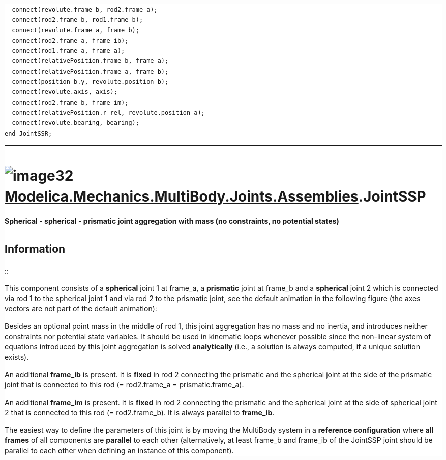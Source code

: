       connect(revolute.frame_b, rod2.frame_a);
      connect(rod2.frame_b, rod1.frame_b);
      connect(revolute.frame_a, frame_b);
      connect(rod2.frame_a, frame_ib);
      connect(rod1.frame_a, frame_a);
      connect(relativePosition.frame_b, frame_a);
      connect(relativePosition.frame_a, frame_b);
      connect(position_b.y, revolute.position_b);
      connect(revolute.axis, axis);
      connect(rod2.frame_b, frame_im);
      connect(relativePosition.r_rel, revolute.position_a);
      connect(revolute.bearing, bearing);
    end JointSSR;

* * * * *

![image32](Modelica.Mechanics.MultiBody.Joints.Assemblies.JointSSPI.png) [Modelica.Mechanics.MultiBody.Joints.Assemblies](Modelica_Mechanics_MultiBody_Joints_Assemblies.html#Modelica.Mechanics.MultiBody.Joints.Assemblies).JointSSP
======================================================================================================================================================================================================================================

**Spherical - spherical - prismatic joint aggregation with mass (no
constraints, no potential states)**

Information
-----------

::

This component consists of a **spherical** joint 1 at frame\_a, a
**prismatic** joint at frame\_b and a **spherical** joint 2 which is
connected via rod 1 to the spherical joint 1 and via rod 2 to the
prismatic joint, see the default animation in the following figure (the
axes vectors are not part of the default animation):

Besides an optional point mass in the middle of rod 1, this joint
aggregation has no mass and no inertia, and introduces neither
constraints nor potential state variables. It should be used in
kinematic loops whenever possible since the non-linear system of
equations introduced by this joint aggregation is solved
**analytically** (i.e., a solution is always computed, if a unique
solution exists).

An additional **frame\_ib** is present. It is **fixed** in rod 2
connecting the prismatic and the spherical joint at the side of the
prismatic joint that is connected to this rod (= rod2.frame\_a =
prismatic.frame\_a).

An additional **frame\_im** is present. It is **fixed** in rod 2
connecting the prismatic and the spherical joint at the side of
spherical joint 2 that is connected to this rod (= rod2.frame\_b). It is
always parallel to **frame\_ib**.

The easiest way to define the parameters of this joint is by moving the
MultiBody system in a **reference configuration** where **all frames**
of all components are **parallel** to each other (alternatively, at
least frame\_b and frame\_ib of the JointSSP joint should be parallel to
each other when defining an instance of this component).
